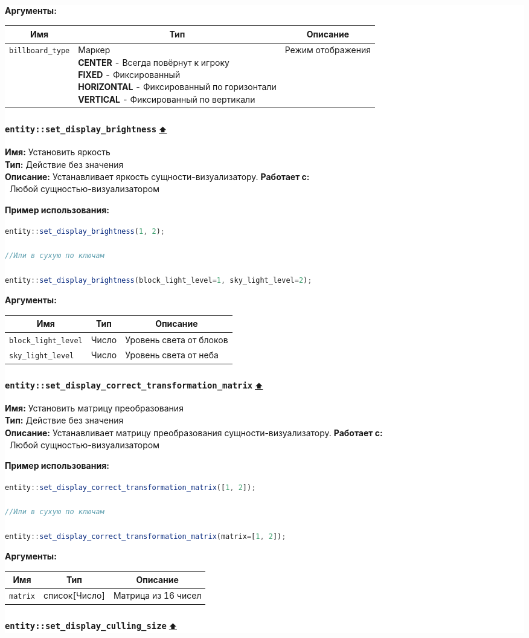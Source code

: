 **Аргументы:**

| **Имя**          | **Тип**                                                                                                                                                                        | **Описание**      |
| ---------------- | ------------------------------------------------------------------------------------------------------------------------------------------------------------------------------ | ----------------- |
| `billboard_type` | Маркер<br/>**CENTER** - Всегда повёрнут к игроку<br/>**FIXED** - Фиксированный<br/>**HORIZONTAL** - Фиксированный по горизонтали<br/>**VERTICAL** - Фиксированный по вертикали | Режим отображения |
<h3 id=entity_set_display_brightness>
  <code>entity::set_display_brightness</code>
  <a href="#" style="font-size: 12px; margin-left:">⬆️</a>
</h3>

**Имя:** Установить яркость\
**Тип:** Действие без значения\
**Описание:** Устанавливает яркость сущности-визуализатору.
**Работает с:**\
&nbsp;&nbsp;Любой сущностью-визуализатором

**Пример использования:** 
```ts
entity::set_display_brightness(1, 2);

//Или в сухую по ключам

entity::set_display_brightness(block_light_level=1, sky_light_level=2);
```

**Аргументы:**

| **Имя**             | **Тип** | **Описание**            |
| ------------------- | ------- | ----------------------- |
| `block_light_level` | Число   | Уровень света от блоков |
| `sky_light_level`   | Число   | Уровень света от неба   |
<h3 id=entity_set_display_correct_transformation_matrix>
  <code>entity::set_display_correct_transformation_matrix</code>
  <a href="#" style="font-size: 12px; margin-left:">⬆️</a>
</h3>

**Имя:** Установить матрицу преобразования\
**Тип:** Действие без значения\
**Описание:** Устанавливает матрицу преобразования сущности-визуализатору.
**Работает с:**\
&nbsp;&nbsp;Любой сущностью-визуализатором

**Пример использования:** 
```ts
entity::set_display_correct_transformation_matrix([1, 2]);

//Или в сухую по ключам

entity::set_display_correct_transformation_matrix(matrix=[1, 2]);
```

**Аргументы:**

| **Имя**  | **Тип**         | **Описание**        |
| -------- | --------------- | ------------------- |
| `matrix` | список\[Число\] | Матрица из 16 чисел |
<h3 id=entity_set_display_culling_suze>
  <code>entity::set_display_culling_size</code>
  <a href="#" style="font-size: 12px; margin-left:">⬆️</a>
</h3>
